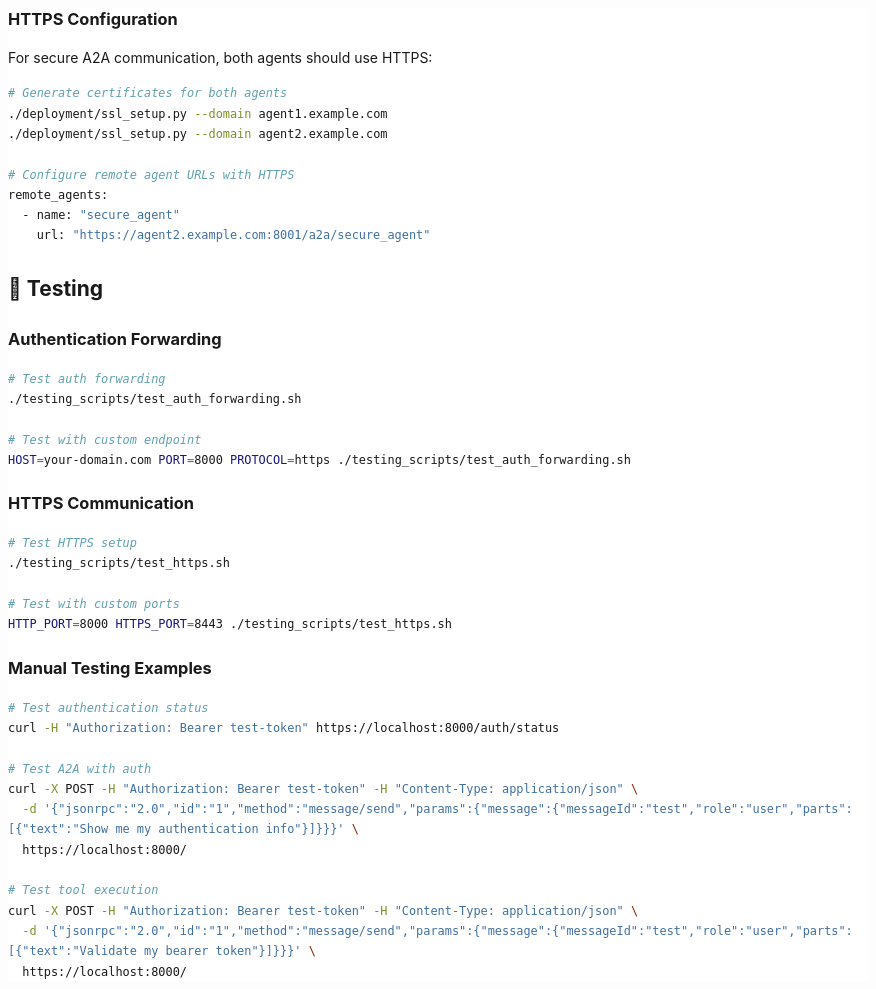 ### HTTPS Configuration

For secure A2A communication, both agents should use HTTPS:

```bash
# Generate certificates for both agents
./deployment/ssl_setup.py --domain agent1.example.com
./deployment/ssl_setup.py --domain agent2.example.com

# Configure remote agent URLs with HTTPS
remote_agents:
  - name: "secure_agent"
    url: "https://agent2.example.com:8001/a2a/secure_agent"
```

## 🧪 Testing

### Authentication Forwarding

```bash
# Test auth forwarding
./testing_scripts/test_auth_forwarding.sh

# Test with custom endpoint
HOST=your-domain.com PORT=8000 PROTOCOL=https ./testing_scripts/test_auth_forwarding.sh
```

### HTTPS Communication

```bash
# Test HTTPS setup
./testing_scripts/test_https.sh

# Test with custom ports
HTTP_PORT=8000 HTTPS_PORT=8443 ./testing_scripts/test_https.sh
```

### Manual Testing Examples

```bash
# Test authentication status
curl -H "Authorization: Bearer test-token" https://localhost:8000/auth/status

# Test A2A with auth
curl -X POST -H "Authorization: Bearer test-token" -H "Content-Type: application/json" \
  -d '{"jsonrpc":"2.0","id":"1","method":"message/send","params":{"message":{"messageId":"test","role":"user","parts":[{"text":"Show me my authentication info"}]}}}' \
  https://localhost:8000/

# Test tool execution
curl -X POST -H "Authorization: Bearer test-token" -H "Content-Type: application/json" \
  -d '{"jsonrpc":"2.0","id":"1","method":"message/send","params":{"message":{"messageId":"test","role":"user","parts":[{"text":"Validate my bearer token"}]}}}' \
  https://localhost:8000/
```
